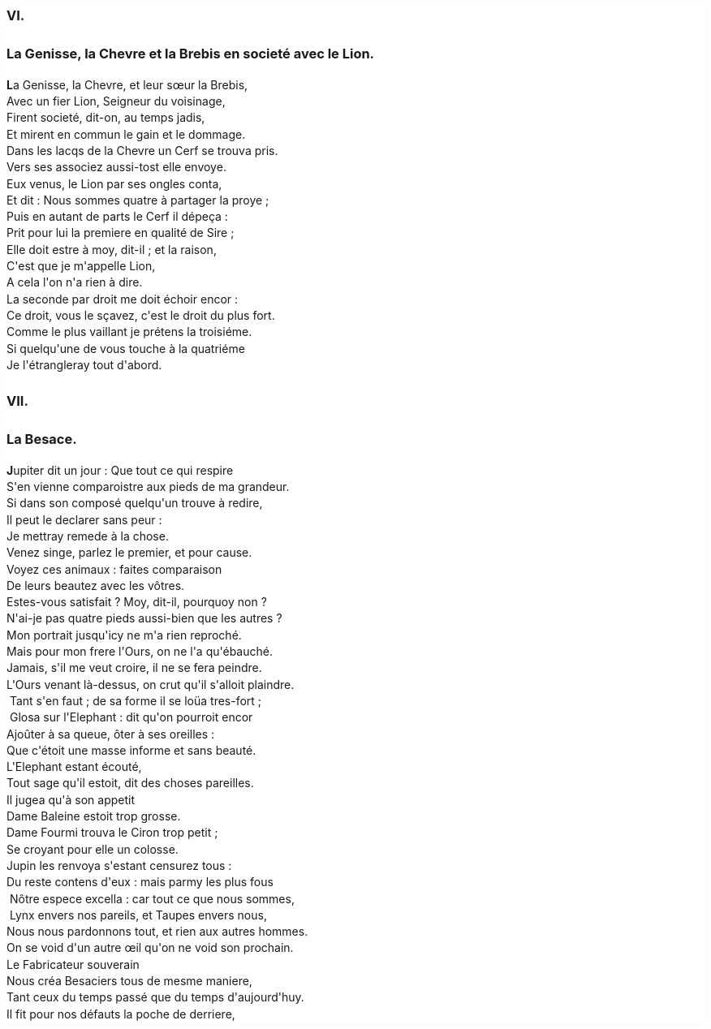 
### VI. 


### La Genisse, la Chevre et la Brebis en societé avec le Lion.
**L**a Genisse, la Chevre, et leur sœur la Brebis,   
Avec un fier Lion, Seigneur du voisinage,   
Firent societé, dit-on, au temps jadis,   
Et mirent en commun le gain et le dommage.   
Dans les lacqs de la Chevre un Cerf se trouva pris.  
Vers ses associez aussi-tost elle envoye.   
Eux venus, le Lion par ses ongles conta,   
Et dit : Nous sommes quatre à partager la proye ;   
Puis en autant de parts le Cerf il dépeça :   
Prit pour lui la premiere en qualité de Sire ;   
Elle doit estre à moy, dit-il ; et la raison,   
C'est que je m'appelle Lion,   
A cela l'on n'a rien à dire.   
La seconde par droit me doit échoir encor :   
Ce droit, vous le sçavez, c'est le droit du plus fort.   
Comme le plus vaillant je prétens la troisiéme.   
Si quelqu'une de vous touche à la quatriéme   
Je l'étrangleray tout d'abord.  


### VII. 


### La Besace.
**J**upiter dit un jour : Que tout ce qui respire  
S'en vienne comparoistre aux pieds de ma grandeur.  
Si dans son composé quelqu'un trouve à redire,   
Il peut le declarer sans peur :  
Je mettray remede à la chose.   
Venez singe, parlez le premier, et pour cause.   
Voyez ces animaux : faites comparaison  
De leurs beautez avec les vôtres.   
Estes-vous satisfait ? Moy, dit-il, pourquoy non ?   
N'ai-je pas quatre pieds aussi-bien que les autres ?   
Mon portrait jusqu'icy ne m'a rien reproché.   
Mais pour mon frere l'Ours, on ne l'a qu'ébauché.  
Jamais, s'il me veut croire, il ne se fera peindre.  
L'Ours venant là-dessus, on crut qu'il s'alloit plaindre.  
 Tant s'en faut ; de sa forme il se loüa tres-fort ;  
 Glosa sur l'Elephant : dit qu'on pourroit encor   
Ajoûter à sa queue, ôter à ses oreilles :  
Que c'étoit une masse informe et sans beauté.   
L'Elephant estant écouté,   
Tout sage qu'il estoit, dit des choses pareilles.   
Il jugea qu'à son appetit   
Dame Baleine estoit trop grosse.   
Dame Fourmi trouva le Ciron trop petit ;   
Se croyant pour elle un colosse.   
Jupin les renvoya s'estant censurez tous :   
Du reste contens d'eux : mais parmy les plus fous  
 Nôtre espece excella : car tout ce que nous sommes,  
 Lynx envers nos pareils, et Taupes envers nous,  
Nous nous pardonnons tout, et rien aux autres hommes.   
On se void d'un autre œil qu'on ne void son prochain.   
Le Fabricateur souverain   
Nous créa Besaciers tous de mesme maniere,   
Tant ceux du temps passé que du temps d'aujourd'huy.   
Il fit pour nos défauts la poche de derriere,  
